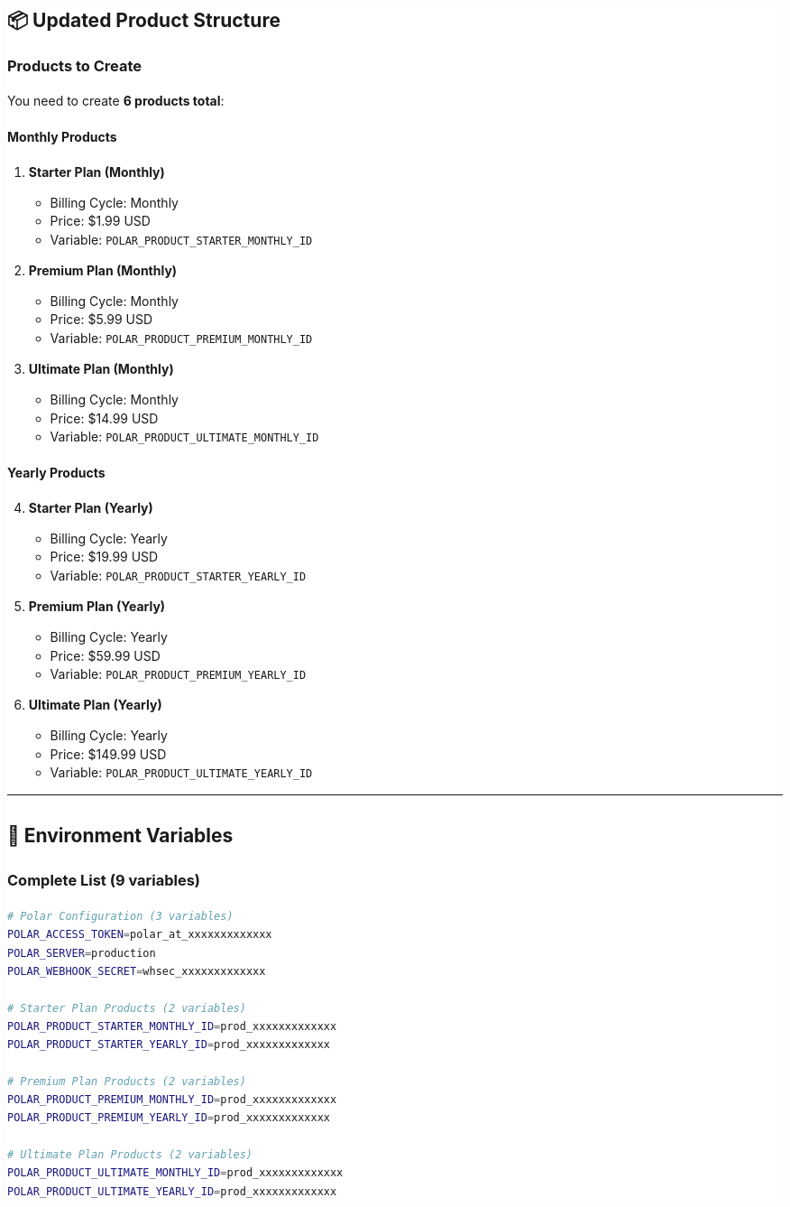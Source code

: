 
## 📦 Updated Product Structure

### Products to Create

You need to create **6 products total**:

#### Monthly Products

1. **Starter Plan (Monthly)**
   - Billing Cycle: Monthly
   - Price: $1.99 USD
   - Variable: `POLAR_PRODUCT_STARTER_MONTHLY_ID`

2. **Premium Plan (Monthly)**
   - Billing Cycle: Monthly
   - Price: $5.99 USD
   - Variable: `POLAR_PRODUCT_PREMIUM_MONTHLY_ID`

3. **Ultimate Plan (Monthly)**
   - Billing Cycle: Monthly
   - Price: $14.99 USD
   - Variable: `POLAR_PRODUCT_ULTIMATE_MONTHLY_ID`

#### Yearly Products

4. **Starter Plan (Yearly)**
   - Billing Cycle: Yearly
   - Price: $19.99 USD
   - Variable: `POLAR_PRODUCT_STARTER_YEARLY_ID`

5. **Premium Plan (Yearly)**
   - Billing Cycle: Yearly
   - Price: $59.99 USD
   - Variable: `POLAR_PRODUCT_PREMIUM_YEARLY_ID`

6. **Ultimate Plan (Yearly)**
   - Billing Cycle: Yearly
   - Price: $149.99 USD
   - Variable: `POLAR_PRODUCT_ULTIMATE_YEARLY_ID`

---

## 🔧 Environment Variables

### Complete List (9 variables)

```bash
# Polar Configuration (3 variables)
POLAR_ACCESS_TOKEN=polar_at_xxxxxxxxxxxxx
POLAR_SERVER=production
POLAR_WEBHOOK_SECRET=whsec_xxxxxxxxxxxxx

# Starter Plan Products (2 variables)
POLAR_PRODUCT_STARTER_MONTHLY_ID=prod_xxxxxxxxxxxxx
POLAR_PRODUCT_STARTER_YEARLY_ID=prod_xxxxxxxxxxxxx

# Premium Plan Products (2 variables)
POLAR_PRODUCT_PREMIUM_MONTHLY_ID=prod_xxxxxxxxxxxxx
POLAR_PRODUCT_PREMIUM_YEARLY_ID=prod_xxxxxxxxxxxxx

# Ultimate Plan Products (2 variables)
POLAR_PRODUCT_ULTIMATE_MONTHLY_ID=prod_xxxxxxxxxxxxx
POLAR_PRODUCT_ULTIMATE_YEARLY_ID=prod_xxxxxxxxxxxxx
```
